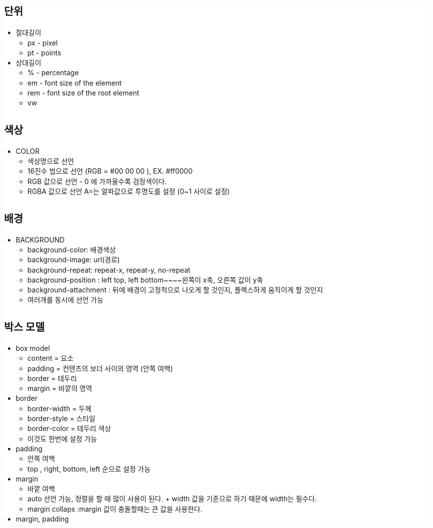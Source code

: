 
## 단위

* 절대길이
  * px - pixel
  * pt - points
* 상대길이
  * % - percentage
  * em - font size of the element
  * rem - font size of the root element
  * vw



## 색상

* COLOR
  * 색상명으로 선언
  * 16진수 법으로 선언 (RGB = #00 00 00 ), EX. #ff0000
  * RGB 값으로 선언 - 0 에 가까울수록 검정색이다.
  * RGBA 값으로 선언 A=는 알파값으로 투명도를 설정 (0~1 사이로 설정)



## 배경

* BACKGROUND
  * background-color: 배경색상
  * background-image: url(경로)
  * background-repeat: repeat-x, repeat-y, no-repeat
  * background-position : left top, left bottom~~~~왼쪽이 x축, 오른쪽 값이 y축
  * background-attachment : 뒤에 배경이 고정적으로 나오게 할 것인지, 플렉스하게 움직이게 할 것인지
  * 여러개를 동시에 선언 가능



## 박스 모델

* box model
  * content = 요소
  * padding = 컨텐츠의 보더 사이의 영역 (안쪽 여백)
  * border = 테두리
  * margin = 바깥의 영역
* border
  * border-width = 두께
  * border-style = 스타일
  * border-color = 테두리 색상
  * 이것도 한번에 설정 가능
* padding
  * 안쪽 여백
  * top , right, bottom, left 순으로 설정 가능
* margin
  * 바깥 여백
  * auto 선언 가능, 정렬을 할 때 많이 사용이 된다. + width 값을 기준으로 하기 때문에 width는 필수다.
  * margin collaps :margin 값이 충돌할때는 큰 값을 사용한다.
* margin, padding
